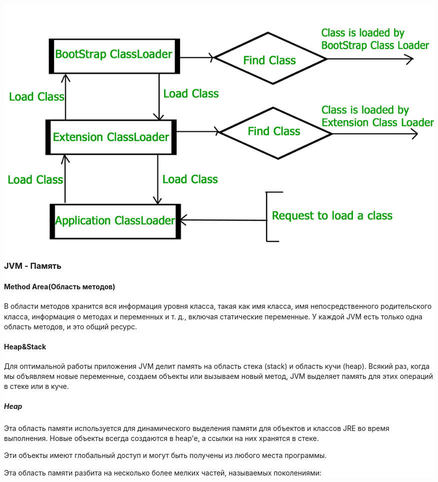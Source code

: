 ![img](img/jvmclassloader.jpg)

### JVM - Память

#### Method Area(Область методов)

В области методов хранится вся информация уровня класса, такая как имя класса, имя непосредственного родительского
класса, информация о методах и переменных и т. д., включая статические переменные. У каждой JVM есть только одна область
методов, и это общий ресурс.

#### Heap&Stack

Для оптимальной работы приложения JVM делит память на область стека (stack) и область кучи (heap). Всякий раз, когда мы
объявляем новые переменные, создаем объекты или вызываем новый метод, JVM выделяет память для этих операций в стеке или
в куче.

##### Heap

Эта область памяти используется для динамического выделения памяти для объектов и классов JRE во время выполнения. Новые
объекты всегда создаются в heap'e, а ссылки на них хранятся в стеке.

Эти объекты имеют глобальный доступ и могут быть получены из любого места программы.

Эта область памяти разбита на несколько более мелких частей, называемых поколениями:
